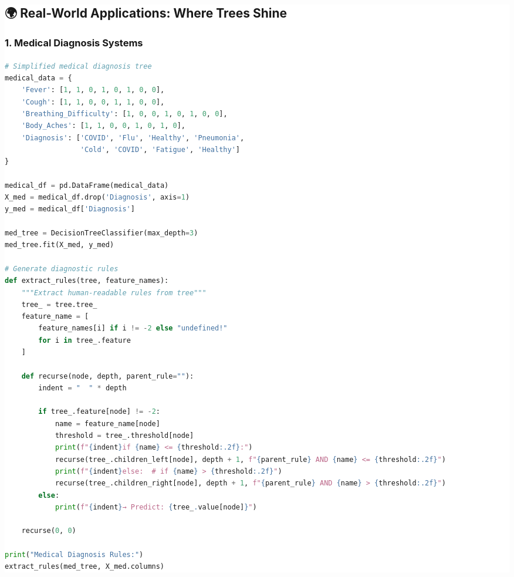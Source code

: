 ## 🌍 Real-World Applications: Where Trees Shine

### 1. **Medical Diagnosis Systems**

```python
# Simplified medical diagnosis tree
medical_data = {
    'Fever': [1, 1, 0, 1, 0, 1, 0, 0],
    'Cough': [1, 1, 0, 0, 1, 1, 0, 0],
    'Breathing_Difficulty': [1, 0, 0, 1, 0, 1, 0, 0],
    'Body_Aches': [1, 1, 0, 0, 1, 0, 1, 0],
    'Diagnosis': ['COVID', 'Flu', 'Healthy', 'Pneumonia', 
                  'Cold', 'COVID', 'Fatigue', 'Healthy']
}

medical_df = pd.DataFrame(medical_data)
X_med = medical_df.drop('Diagnosis', axis=1)
y_med = medical_df['Diagnosis']

med_tree = DecisionTreeClassifier(max_depth=3)
med_tree.fit(X_med, y_med)

# Generate diagnostic rules
def extract_rules(tree, feature_names):
    """Extract human-readable rules from tree"""
    tree_ = tree.tree_
    feature_name = [
        feature_names[i] if i != -2 else "undefined!"
        for i in tree_.feature
    ]
    
    def recurse(node, depth, parent_rule=""):
        indent = "  " * depth
        
        if tree_.feature[node] != -2:
            name = feature_name[node]
            threshold = tree_.threshold[node]
            print(f"{indent}if {name} <= {threshold:.2f}:")
            recurse(tree_.children_left[node], depth + 1, f"{parent_rule} AND {name} <= {threshold:.2f}")
            print(f"{indent}else:  # if {name} > {threshold:.2f}")
            recurse(tree_.children_right[node], depth + 1, f"{parent_rule} AND {name} > {threshold:.2f}")
        else:
            print(f"{indent}→ Predict: {tree_.value[node]}")
    
    recurse(0, 0)

print("Medical Diagnosis Rules:")
extract_rules(med_tree, X_med.columns)
```
